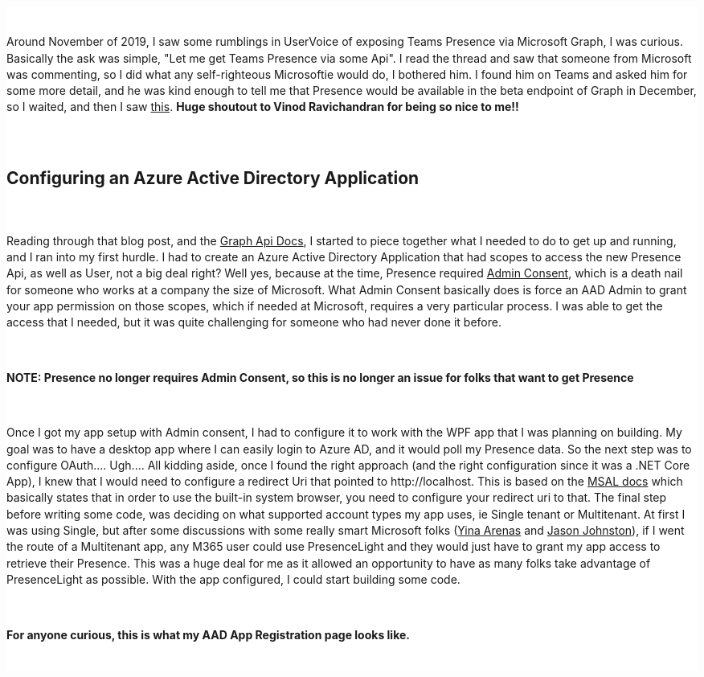 <br />

Around November of 2019, I saw some rumblings in UserVoice of exposing Teams Presence via Microsoft Graph, I was curious. Basically the ask was simple, "Let me get Teams Presence via some Api". I read the thread and saw that someone from Microsoft was commenting, so I did what any self-righteous Microsoftie would do, I bothered him. I found him on Teams and asked him for some more detail, and he was kind enough to tell me that Presence would be available in the beta endpoint of Graph in December, so I waited, and then I saw [this](https://developer.microsoft.com/en-us/graph/blogs/microsoft-graph-presence-apis-are-now-available-in-public-preview/). **Huge shoutout to Vinod Ravichandran for being so nice to me!!**

<br />

## Configuring an Azure Active Directory Application

<br />

Reading through that blog post, and the [Graph Api Docs](https://docs.microsoft.com/en-us/graph/api/presence-get), I started to piece together what I needed to do to get up and running, and I ran into my first hurdle. I had to create an Azure Active Directory Application that had scopes to access the new Presence Api, as well as User, not a big deal right? Well yes, because at the time, Presence required [Admin Consent](https://docs.microsoft.com/en-us/azure/active-directory/manage-apps/grant-admin-consent), which is a death nail for someone who works at a company the size of Microsoft. What Admin Consent basically does is force an AAD Admin to grant your app permission on those scopes, which if needed at Microsoft, requires a very particular process. I was able to get the access that I needed, but it was quite challenging for someone who had never done it before.

<br />

**NOTE: Presence no longer requires Admin Consent, so this is no longer an issue for folks that want to get Presence**

<br />

Once I got my app setup with Admin consent, I had to configure it to work with the WPF app that I was planning on building. My goal was to have a desktop app where I can easily login to Azure AD, and it would poll my Presence data. So the next step was to configure OAuth.... Ugh.... All kidding aside, once I found the right approach (and the right configuration since it was a .NET Core App), I knew that I would need to configure a redirect Uri that pointed to http://localhost. This is based on the [MSAL docs](https://github.com/AzureAD/microsoft-authentication-library-for-dotnet/wiki/System-Browser-on-.Net-Core) which basically states that in order to use the built-in system browser, you need to configure your redirect uri to that. The final step before writing some code, was deciding on what supported account types my app uses, ie Single tenant or Multitenant. At first I was using Single, but after some discussions with some really smart Microsoft folks ([Yina Arenas](https://twitter.com/yina_arenas) and [Jason Johnston](https://twitter.com/JasonJohMSFT)), if I went the route of a Multitenant app, any M365 user could use PresenceLight and they would just have to grant my app access to retrieve their Presence. This was a huge deal for me as it allowed an opportunity to have as many folks take advantage of PresenceLight as possible. With the app configured, I could start building some code.

<br />

**For anyone curious, this is what my AAD App Registration page looks like.**

<br />
